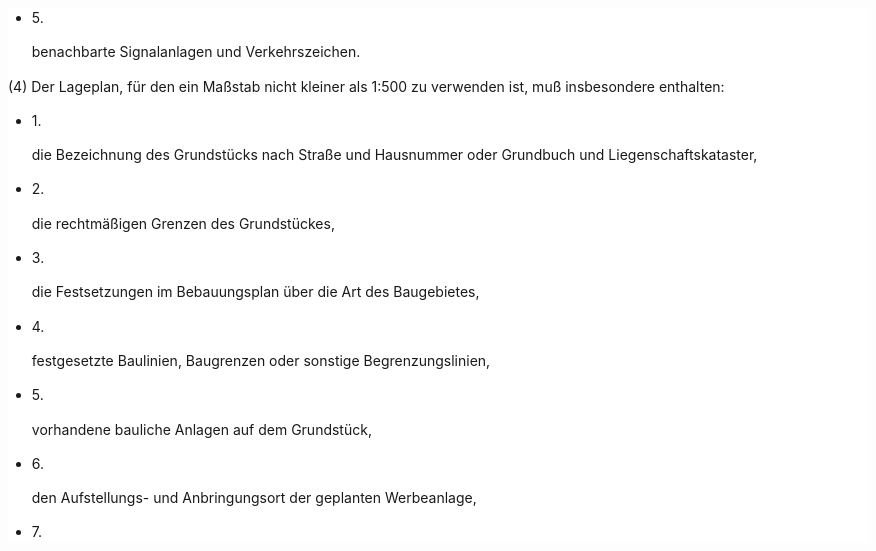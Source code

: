   - 5\.
    
    <div style="">
    
    benachbarte Signalanlagen und Verkehrszeichen.
    
    </div>

</div>

<div class="jurAbsatz">

(4) Der Lageplan, für den ein Maßstab nicht kleiner als 1:500 zu
verwenden ist, muß insbesondere enthalten:

  - 1\.
    
    <div style="">
    
    die Bezeichnung des Grundstücks nach Straße und Hausnummer oder
    Grundbuch und Liegenschaftskataster,
    
    </div>

  - 2\.
    
    <div style="">
    
    die rechtmäßigen Grenzen des Grundstückes,
    
    </div>

  - 3\.
    
    <div style="">
    
    die Festsetzungen im Bebauungsplan über die Art des Baugebietes,
    
    </div>

  - 4\.
    
    <div style="">
    
    festgesetzte Baulinien, Baugrenzen oder sonstige Begrenzungslinien,
    
    </div>

  - 5\.
    
    <div style="">
    
    vorhandene bauliche Anlagen auf dem Grundstück,
    
    </div>

  - 6\.
    
    <div style="">
    
    den Aufstellungs- und Anbringungsort der geplanten Werbeanlage,
    
    </div>

  - 7\.
    